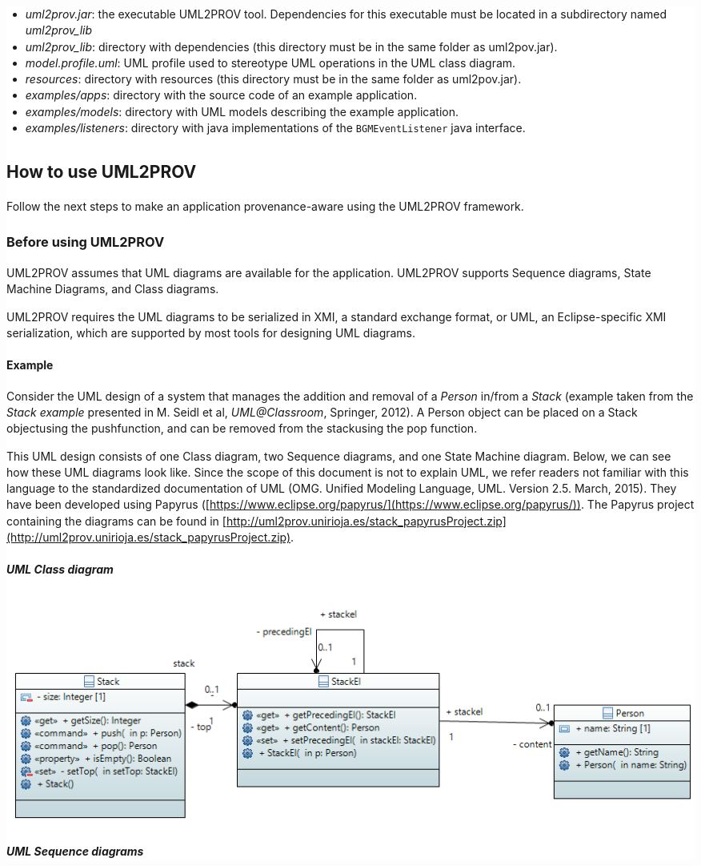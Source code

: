 - _uml2prov.jar_:  the executable UML2PROV tool. Dependencies for this executable must be located in a subdirectory named *uml2prov_lib*
- *uml2prov_lib*: directory with dependencies (this directory must be in the same folder as uml2pov.jar).
- _model.profile.uml_: UML profile used to stereotype UML operations in the UML class diagram.
- _resources_: directory with resources (this directory must be in the same folder as uml2pov.jar).
- _examples/apps_: directory with the source code of an example application.
- _examples/models_: directory with UML models describing the example application.
- _examples/listeners_: directory with java implementations of the `BGMEventListener` java interface.

## How to use UML2PROV

Follow the next steps to make an application provenance-aware using the UML2PROV framework.

### Before using UML2PROV

UML2PROV assumes that UML diagrams are available for the application. UML2PROV supports Sequence diagrams, State Machine Diagrams, and Class diagrams.

UML2PROV requires the UML diagrams to be serialized in XMI, a standard exchange format, or UML, an Eclipse-specific XMI serialization, which are supported by most tools for designing UML diagrams.

#### Example

Consider the UML design of a system that manages the addition and removal of a _Person_ in/from a _Stack_ (example taken from the _Stack example_ presented in M. Seidl et al, _UML@Classroom_, Springer, 2012). A Person object can be placed on a Stack objectusing the pushfunction, and can be removed from the stackusing the pop function.

This UML design consists of one Class diagram, two Sequence diagrams, and one State Machine diagram. Below, we can see how these UML diagrams look like. Since the scope of this document is not to explain UML, we refer readers not familiar with this language to the standardized documentation of UML (OMG. Unified Modeling Language, UML. Version 2.5. March, 2015). They have been developed using Papyrus ([https://www.eclipse.org/papyrus/](https://www.eclipse.org/papyrus/)). The Papyrus project containing the diagrams can be found in [http://uml2prov.unirioja.es/stack_papyrusProject.zip](http://uml2prov.unirioja.es/stack_papyrusProject.zip).

##### UML Class diagram
![](img/e_cd.png)
##### UML Sequence diagrams